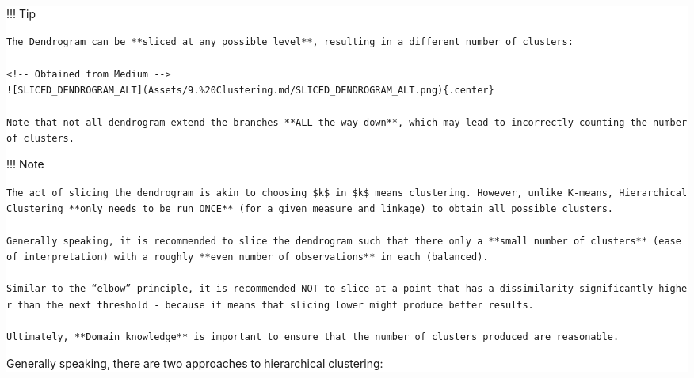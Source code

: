 !!! Tip

    The Dendrogram can be **sliced at any possible level**, resulting in a different number of clusters:

    <!-- Obtained from Medium -->
    ![SLICED_DENDROGRAM_ALT](Assets/9.%20Clustering.md/SLICED_DENDROGRAM_ALT.png){.center}

    Note that not all dendrogram extend the branches **ALL the way down**, which may lead to incorrectly counting the number of clusters.

!!! Note

    The act of slicing the dendrogram is akin to choosing $k$ in $k$ means clustering. However, unlike K-means, Hierarchical Clustering **only needs to be run ONCE** (for a given measure and linkage) to obtain all possible clusters.
    
    Generally speaking, it is recommended to slice the dendrogram such that there only a **small number of clusters** (ease of interpretation) with a roughly **even number of observations** in each (balanced).
    
    Similar to the “elbow” principle, it is recommended NOT to slice at a point that has a dissimilarity significantly higher than the next threshold - because it means that slicing lower might produce better results.
    
    Ultimately, **Domain knowledge** is important to ensure that the number of clusters produced are reasonable.

Generally speaking, there are two approaches to hierarchical clustering:

